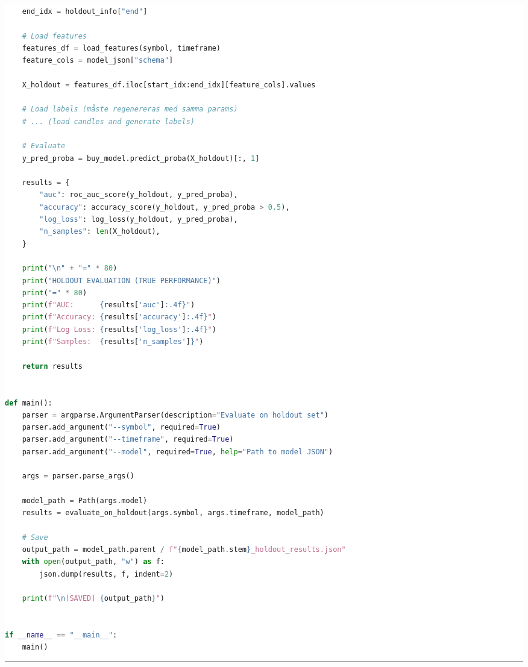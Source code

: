 ```python
    end_idx = holdout_info["end"]

    # Load features
    features_df = load_features(symbol, timeframe)
    feature_cols = model_json["schema"]

    X_holdout = features_df.iloc[start_idx:end_idx][feature_cols].values

    # Load labels (måste regenereras med samma params)
    # ... (load candles and generate labels)

    # Evaluate
    y_pred_proba = buy_model.predict_proba(X_holdout)[:, 1]

    results = {
        "auc": roc_auc_score(y_holdout, y_pred_proba),
        "accuracy": accuracy_score(y_holdout, y_pred_proba > 0.5),
        "log_loss": log_loss(y_holdout, y_pred_proba),
        "n_samples": len(X_holdout),
    }

    print("\n" + "=" * 80)
    print("HOLDOUT EVALUATION (TRUE PERFORMANCE)")
    print("=" * 80)
    print(f"AUC:      {results['auc']:.4f}")
    print(f"Accuracy: {results['accuracy']:.4f}")
    print(f"Log Loss: {results['log_loss']:.4f}")
    print(f"Samples:  {results['n_samples']}")

    return results


def main():
    parser = argparse.ArgumentParser(description="Evaluate on holdout set")
    parser.add_argument("--symbol", required=True)
    parser.add_argument("--timeframe", required=True)
    parser.add_argument("--model", required=True, help="Path to model JSON")

    args = parser.parse_args()

    model_path = Path(args.model)
    results = evaluate_on_holdout(args.symbol, args.timeframe, model_path)

    # Save
    output_path = model_path.parent / f"{model_path.stem}_holdout_results.json"
    with open(output_path, "w") as f:
        json.dump(results, f, indent=2)

    print(f"\n[SAVED] {output_path}")


if __name__ == "__main__":
    main()
```

---